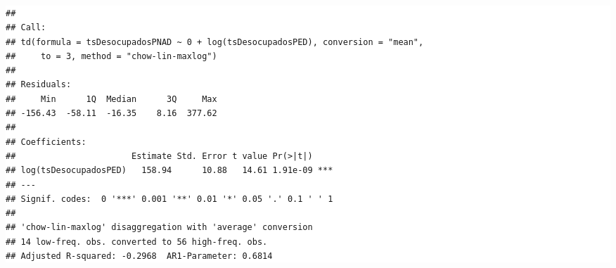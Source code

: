     ## 
    ## Call:
    ## td(formula = tsDesocupadosPNAD ~ 0 + log(tsDesocupadosPED), conversion = "mean", 
    ##     to = 3, method = "chow-lin-maxlog")
    ## 
    ## Residuals:
    ##     Min      1Q  Median      3Q     Max 
    ## -156.43  -58.11  -16.35    8.16  377.62 
    ## 
    ## Coefficients:
    ##                       Estimate Std. Error t value Pr(>|t|)    
    ## log(tsDesocupadosPED)   158.94      10.88   14.61 1.91e-09 ***
    ## ---
    ## Signif. codes:  0 '***' 0.001 '**' 0.01 '*' 0.05 '.' 0.1 ' ' 1
    ## 
    ## 'chow-lin-maxlog' disaggregation with 'average' conversion
    ## 14 low-freq. obs. converted to 56 high-freq. obs.
    ## Adjusted R-squared: -0.2968  AR1-Parameter: 0.6814

